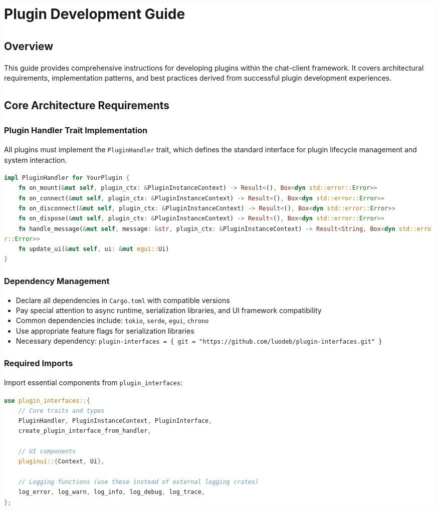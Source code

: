 # Plugin Development Guide

## Overview

This guide provides comprehensive instructions for developing plugins within the chat-client framework. It covers architectural requirements, implementation patterns, and best practices derived from successful plugin development experiences.

## Core Architecture Requirements

### Plugin Handler Trait Implementation

All plugins must implement the `PluginHandler` trait, which defines the standard interface for plugin lifecycle management and system interaction.

```rust
impl PluginHandler for YourPlugin {
    fn on_mount(&mut self, plugin_ctx: &PluginInstanceContext) -> Result<(), Box<dyn std::error::Error>>
    fn on_connect(&mut self, plugin_ctx: &PluginInstanceContext) -> Result<(), Box<dyn std::error::Error>>
    fn on_disconnect(&mut self, plugin_ctx: &PluginInstanceContext) -> Result<(), Box<dyn std::error::Error>>
    fn on_dispose(&mut self, plugin_ctx: &PluginInstanceContext) -> Result<(), Box<dyn std::error::Error>>
    fn handle_message(&mut self, message: &str, plugin_ctx: &PluginInstanceContext) -> Result<String, Box<dyn std::error::Error>>
    fn update_ui(&mut self, ui: &mut egui::Ui)
}
```

### Dependency Management

- Declare all dependencies in `Cargo.toml` with compatible versions
- Pay special attention to async runtime, serialization libraries, and UI framework compatibility
- Common dependencies include: `tokio`, `serde`, `egui`, `chrono`
- Use appropriate feature flags for serialization libraries
- Necessary dependency: `plugin-interfaces = { git = "https://github.com/luodeb/plugin-interfaces.git" }`

### Required Imports

Import essential components from `plugin_interfaces`:

```rust
use plugin_interfaces::{
    // Core traits and types
    PluginHandler, PluginInstanceContext, PluginInterface,
    create_plugin_interface_from_handler,
    
    // UI components
    pluginui::{Context, Ui},
    
    // Logging functions (use these instead of external logging crates)
    log_error, log_warn, log_info, log_debug, log_trace,
};
```

